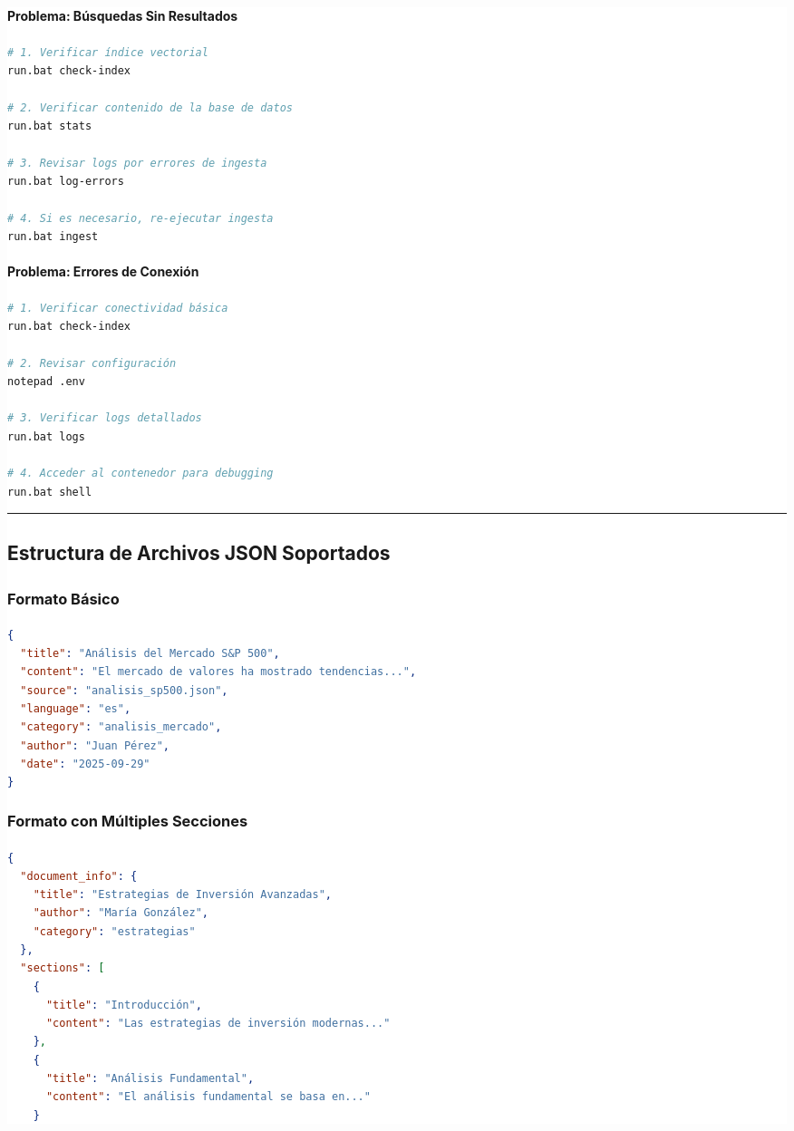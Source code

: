 #### Problema: Búsquedas Sin Resultados
```bash
# 1. Verificar índice vectorial
run.bat check-index

# 2. Verificar contenido de la base de datos
run.bat stats

# 3. Revisar logs por errores de ingesta
run.bat log-errors

# 4. Si es necesario, re-ejecutar ingesta
run.bat ingest
```

#### Problema: Errores de Conexión
```bash
# 1. Verificar conectividad básica
run.bat check-index

# 2. Revisar configuración
notepad .env

# 3. Verificar logs detallados
run.bat logs

# 4. Acceder al contenedor para debugging
run.bat shell
```

---

## Estructura de Archivos JSON Soportados

### Formato Básico
```json
{
  "title": "Análisis del Mercado S&P 500",
  "content": "El mercado de valores ha mostrado tendencias...",
  "source": "analisis_sp500.json",
  "language": "es",
  "category": "analisis_mercado",
  "author": "Juan Pérez",
  "date": "2025-09-29"
}
```

### Formato con Múltiples Secciones
```json
{
  "document_info": {
    "title": "Estrategias de Inversión Avanzadas",
    "author": "María González",
    "category": "estrategias"
  },
  "sections": [
    {
      "title": "Introducción",
      "content": "Las estrategias de inversión modernas..."
    },
    {
      "title": "Análisis Fundamental",
      "content": "El análisis fundamental se basa en..."
    }
```
